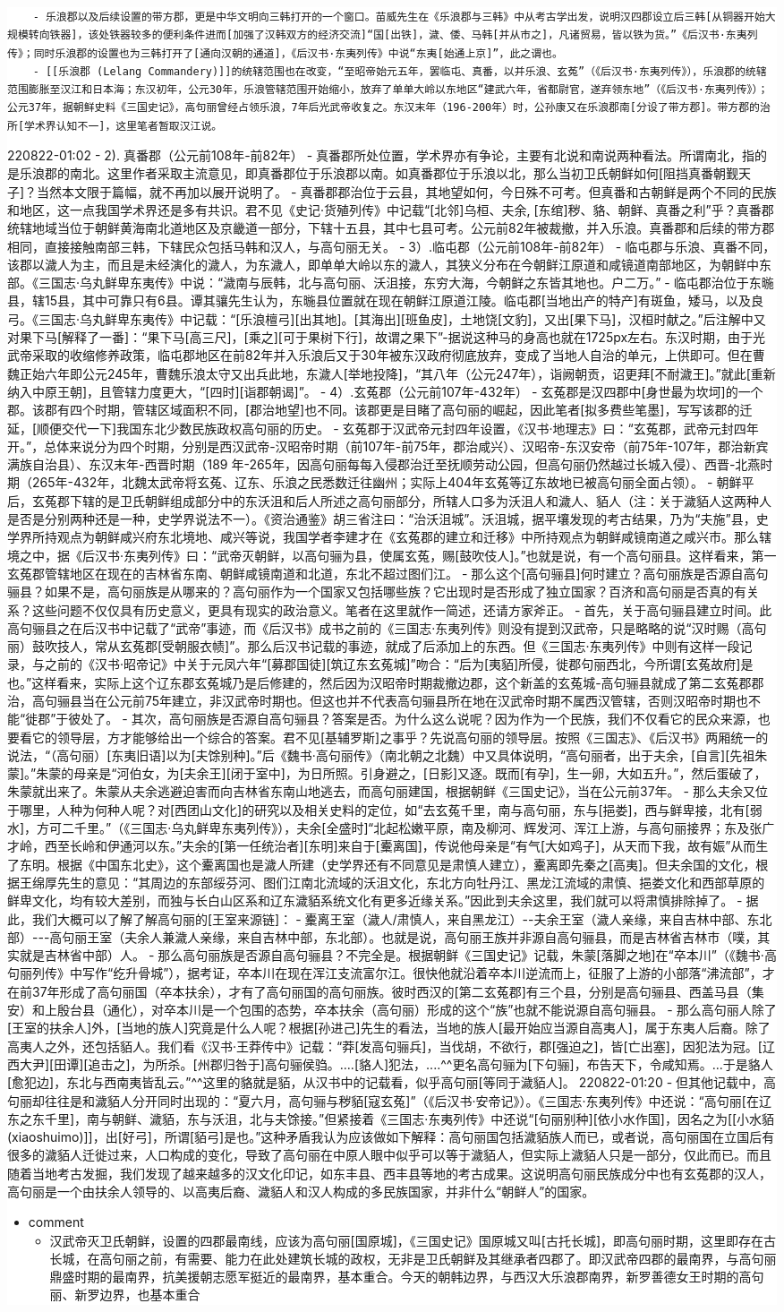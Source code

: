         - 乐浪郡以及后续设置的带方郡，更是中华文明向三韩打开的一个窗口。苗威先生在《乐浪郡与三韩》中从考古学出发，说明汉四郡设立后三韩[从铜器开始大规模转向铁器]，该处铁器较多的便利条件进而[加强了汉韩双方的经济交流]“国[出铁]，濊、倭、马韩[并从市之]，凡诸贸易，皆以铁为货。”《后汉书·东夷列传》；同时乐浪郡的设置也为三韩打开了[通向汉朝的通道]，《后汉书·东夷列传》中说“东夷[始通上京]”，此之谓也。
        - [[乐浪郡 (Lelang Commandery)]]的统辖范围也在改变，“至昭帝始元五年，罢临屯、真番，以并乐浪、玄菟”（《后汉书·东夷列传》），乐浪郡的统辖范围膨胀至汉江和日本海；东汉初年，公元30年，乐浪管辖范围开始缩小，放弃了单单大岭以东地区“建武六年，省都尉官，遂弃领东地”（《后汉书·东夷列传》）；公元37年，据朝鲜史料《三国史记》，高句丽曾经占领乐浪，7年后光武帝收复之。东汉末年（196-200年）时，公孙康又在乐浪郡南[分设了带方郡]。带方郡的治所[学术界认知不一]，这里笔者暂取汉江说。
220822-01:02
    - 2). 真番郡（公元前108年-前82年）
        - 真番郡所处位置，学术界亦有争论，主要有北说和南说两种看法。所谓南北，指的是乐浪郡的南北。这里作者采取主流意见，即真番郡位于乐浪郡以南。如真番郡位于乐浪以北，那么当初卫氏朝鲜如何[阻挡真番朝觐天子]？当然本文限于篇幅，就不再加以展开说明了。
        - 真番郡郡治位于云县，其地望如何，今日殊不可考。但真番和古朝鲜是两个不同的民族和地区，这一点我国学术界还是多有共识。君不见《史记·货殖列传》中记载“[北邻]乌桓、夫余, [东绾]秽、貉、朝鲜、真番之利”乎？真番郡统辖地域当位于朝鲜黄海南北道地区及京畿道一部分，下辖十五县，其中七县可考。公元前82年被裁撤，并入乐浪。真番郡和后续的带方郡相同，直接接触南部三韩，下辖民众包括马韩和汉人，与高句丽无关。
    - 3）.临屯郡（公元前108年-前82年）
        - 临屯郡与乐浪、真番不同，该郡以濊人为主，而且是未经演化的濊人，为东濊人，即单单大岭以东的濊人，其狭义分布在今朝鲜江原道和咸镜道南部地区，为朝鲜中东部。《三国志·乌丸鲜卑东夷传》中说：“濊南与辰韩，北与高句丽、沃沮接，东穷大海，今朝鲜之东皆其地也。户二万。”
        - 临屯郡治位于东暆县，辖15县，其中可靠只有6县。谭其骧先生认为，东暆县位置就在现在朝鲜江原道江陵。临屯郡[当地出产的特产]有斑鱼，矮马，以及良弓。《三国志·乌丸鲜卑东夷传》中记载：“[乐浪檀弓][出其地]。[其海出][班鱼皮]，土地饶[文豹]，又出[果下马]，汉桓时献之。”后注解中又对果下马[解释了一番]：“果下马[高三尺]，[乘之][可于果树下行]，故谓之果下”-据说这种马的身高也就在1725px左右。东汉时期，由于光武帝采取的收缩修养政策，临屯郡地区在前82年并入乐浪后又于30年被东汉政府彻底放弃，变成了当地人自治的单元，上供即可。但在曹魏正始六年即公元245年，曹魏乐浪太守又出兵此地，东濊人[举地投降]，“其八年（公元247年），诣阙朝贡，诏更拜[不耐濊王]。”就此[重新纳入中原王朝]，且管辖力度更大，“[四时][诣郡朝谒]”。
    - 4）.玄菟郡（公元前107年-432年）
        - 玄菟郡是汉四郡中[身世最为坎坷]的一个郡。该郡有四个时期，管辖区域面积不同，[郡治地望]也不同。该郡更是目睹了高句丽的崛起，因此笔者[拟多费些笔墨]，写写该郡的迁延，[顺便交代一下]我国东北少数民族政权高句丽的历史。
        - 玄菟郡于汉武帝元封四年设置，《汉书·地理志》曰：“玄菟郡，武帝元封四年开。”，总体来说分为四个时期，分别是西汉武帝-汉昭帝时期（前107年-前75年，郡治咸兴）、汉昭帝-东汉安帝（前75年-107年，郡治新宾满族自治县）、东汉末年-西晋时期（189 年-265年，因高句丽每每入侵郡治迁至抚顺劳动公园，但高句丽仍然越过长城入侵）、西晋-北燕时期（265年-432年，北魏太武帝将玄菟、辽东、乐浪之民悉数迁往幽州；实际上404年玄菟等辽东故地已被高句丽全面占领）。
        - 朝鲜平后，玄菟郡下辖的是卫氏朝鲜组成部分中的东沃沮和后人所述之高句丽部分，所辖人口多为沃沮人和濊人、貊人（注：关于濊貊人这两种人是否是分别两种还是一种，史学界说法不一）。《资治通鉴》胡三省注曰：“治沃沮城”。沃沮城，据平壤发现的考古结果，乃为“夫施”县，史学界所持观点为朝鲜咸兴府东北境地、咸兴等说，我国学者李建才在《玄菟郡的建立和迁移》中所持观点为朝鲜咸镜南道之咸兴市。那么辖境之中，据《后汉书·东夷列传》曰：“武帝灭朝鲜，以高句骊为县，使属玄菟，赐[鼓吹伎人]。”也就是说，有一个高句丽县。这样看来，第一玄菟郡管辖地区在现在的吉林省东南、朝鲜咸镜南道和北道，东北不超过图们江。
        - 那么这个[高句骊县]何时建立？高句丽族是否源自高句骊县？如果不是，高句丽族是从哪来的？高句丽作为一个国家又包括哪些族？它出现时是否形成了独立国家？百济和高句丽是否真的有关系？这些问题不仅仅具有历史意义，更具有现实的政治意义。笔者在这里就作一简述，还请方家斧正。
        - 首先，关于高句骊县建立时间。此高句骊县之在后汉书中记载了“武帝”事迹，而《后汉书》成书之前的《三国志·东夷列传》则没有提到汉武帝，只是略略的说“汉时赐（高句丽）鼓吹技人，常从玄菟郡[受朝服衣帻]”。那么后汉书记载的事迹，就成了后添加上的东西。但《三国志·东夷列传》中则有这样一段记录，与之前的《汉书·昭帝记》中关于元凤六年“[募郡国徒][筑辽东玄菟城]”吻合：“后为[夷貊]所侵，徙郡句丽西北，今所谓[玄菟故府]是也。”这样看来，实际上这个辽东郡玄菟城乃是后修建的，然后因为汉昭帝时期裁撤边郡，这个新盖的玄菟城-高句骊县就成了第二玄菟郡郡治，高句骊县当在公元前75年建立，非汉武帝时期也。但这也并不代表高句骊县所在地在汉武帝时期不属西汉管辖，否则汉昭帝时期也不能“徙郡”于彼处了。
        - 其次，高句丽族是否源自高句骊县？答案是否。为什么这么说呢？因为作为一个民族，我们不仅看它的民众来源，也要看它的领导层，方才能够给出一个综合的答案。君不见[基辅罗斯]之事乎？先说高句丽的领导层。按照《三国志》、《后汉书》两厢统一的说法，“（高句丽）[东夷旧语]以为[夫馀别种]。”后《魏书·高句丽传》（南北朝之北魏）中又具体说明，“高句丽者，出于夫余，[自言][先祖朱蒙]。”朱蒙的母亲是“河伯女，为[夫余王][闭于室中]，为日所照。引身避之，[日影]又逐。既而[有孕]，生一卵，大如五升。”，然后蛋破了，朱蒙就出来了。朱蒙从夫余逃避迫害而向吉林省东南山地逃去，而高句丽建国，根据朝鲜《三国史记》，当在公元前37年。
            - 那么夫余又位于哪里，人种为何种人呢？对[西团山文化]的研究以及相关史料的定位，如“去玄菟千里，南与高句丽，东与[挹娄]，西与鲜卑接，北有[弱水]，方可二千里。”（《三国志·乌丸鲜卑东夷列传》），夫余[全盛时]“北起松嫩平原，南及柳河、辉发河、浑江上游，与高句丽接界；东及张广才岭，西至长岭和伊通河以东。”夫余的[第一任统治者][东明]来自于[櫜离国]，传说他母亲是“有气[大如鸡子]，从天而下我，故有娠”从而生了东明。根据《中国东北史》，这个櫜离国也是濊人所建（史学界还有不同意见是肃慎人建立），櫜离即先秦之[高夷]。但夫余国的文化，根据王绵厚先生的意见：“其周边的东部绥芬河、图们江南北流域的沃沮文化，东北方向牡丹江、黑龙江流域的肃慎、挹娄文化和西部草原的鲜卑文化，均有较大差别，而独与长白山区系和辽东濊貊系统文化有更多近缘关系。”因此到夫余这里，我们就可以将肃慎排除掉了。
                - 据此，我们大概可以了解了解高句丽的[王室来源链]：
                    - 櫜离王室（濊人/肃慎人，来自黑龙江）--夫余王室（濊人亲缘，来自吉林中部、东北部）---高句丽王室（夫余人兼濊人亲缘，来自吉林中部，东北部）。也就是说，高句丽王族并非源自高句骊县，而是吉林省吉林市（噗，其实就是吉林省中部）人。
        - 那么高句丽族是否源自高句骊县？不完全是。根据朝鲜《三国史记》记载，朱蒙[落脚之地]在“卒本川”（《魏书·高句丽列传》中写作“纥升骨城”），据考证，卒本川在现在浑江支流富尔江。很快他就沿着卒本川逆流而上，征服了上游的小部落“沸流部”，才在前37年形成了高句丽国（卒本扶余），才有了高句丽国的高句丽族。彼时西汉的[第二玄菟郡]有三个县，分别是高句骊县、西盖马县（集安）和上殷台县（通化），对卒本川是一个包围的态势，卒本扶余（高句丽）形成的这个“族”也就不能说源自高句骊县。
        - 那么高句丽人除了[王室的扶余人]外，[当地的族人]究竟是什么人呢？根据[孙进己]先生的看法，当地的族人[最开始应当源自高夷人]，属于东夷人后裔。除了高夷人之外，还包括貊人。我们看《汉书·王莽传中》记载：“莽[发高句骊兵]，当伐胡，不欲行，郡[强迫之]，皆[亡出塞]，因犯法为冠。[辽西大尹][田谭][追击之]，为所杀。[州郡归咎于]高句骊侯驺。....[貉人]犯法，....^^更名高句骊为[下句骊]，布告天下，令咸知焉。...于是貉人[愈犯边]，东北与西南夷皆乱云。”^^这里的貉就是貊，从汉书中的记载看，似乎高句丽[等同于濊貊人]。
220822-01:20
        - 但其他记载中，高句丽却往往是和濊貊人分开同时出现的：“夏六月，高句骊与秽貊[寇玄菟]”（《后汉书·安帝记》）。《三国志·东夷列传》中还说：“高句丽[在辽东之东千里]，南与朝鲜、濊貊，东与沃沮，北与夫馀接。”但紧接着《三国志·东夷列传》中还说“[句丽别种][依小水作国]，因名之为[[小水貊 (xiaoshuimo)]]，出[好弓]，所谓[貊弓]是也。”这种矛盾我认为应该做如下解释：高句丽国包括濊貊族人而已，或者说，高句丽国在立国后有很多的濊貊人迁徙过来，人口构成的变化，导致了高句丽在中原人眼中似乎可以等于濊貊人，但实际上濊貊人只是一部分，仅此而已。而且随着当地考古发掘，我们发现了越来越多的汉文化印记，如东丰县、西丰县等地的考古成果。这说明高句丽民族成分中也有玄菟郡的汉人，高句丽是一个由扶余人领导的、以高夷后裔、濊貊人和汉人构成的多民族国家，并非什么“朝鲜人”的国家。
- comment
    - 汉武帝灭卫氏朝鲜，设置的四郡最南线，应该为高句丽[国原城]，《三国史记》国原城又叫[古托长城]，即高句丽时期，这里即存在古长城，在高句丽之前，有需要、能力在此处建筑长城的政权，无非是卫氏朝鲜及其继承者四郡了。即汉武帝四郡的最南界，与高句丽鼎盛时期的最南界，抗美援朝志愿军挺近的最南界，基本重合。今天的朝韩边界，与西汉大乐浪郡南界，新罗善德女王时期的高句丽、新罗边界，也基本重合

